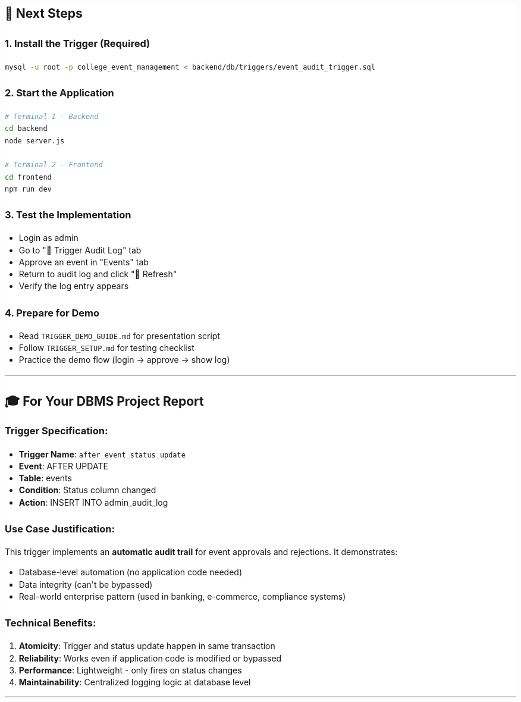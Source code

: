 
## 🚀 Next Steps

### 1. Install the Trigger (Required)
```bash
mysql -u root -p college_event_management < backend/db/triggers/event_audit_trigger.sql
```

### 2. Start the Application
```bash
# Terminal 1 - Backend
cd backend
node server.js

# Terminal 2 - Frontend
cd frontend
npm run dev
```

### 3. Test the Implementation
- Login as admin
- Go to "🔧 Trigger Audit Log" tab
- Approve an event in "Events" tab
- Return to audit log and click "🔄 Refresh"
- Verify the log entry appears

### 4. Prepare for Demo
- Read `TRIGGER_DEMO_GUIDE.md` for presentation script
- Follow `TRIGGER_SETUP.md` for testing checklist
- Practice the demo flow (login → approve → show log)

---

## 🎓 For Your DBMS Project Report

### Trigger Specification:
- **Trigger Name**: `after_event_status_update`
- **Event**: AFTER UPDATE
- **Table**: events
- **Condition**: Status column changed
- **Action**: INSERT INTO admin_audit_log

### Use Case Justification:
This trigger implements an **automatic audit trail** for event approvals and rejections. It demonstrates:
- Database-level automation (no application code needed)
- Data integrity (can't be bypassed)
- Real-world enterprise pattern (used in banking, e-commerce, compliance systems)

### Technical Benefits:
1. **Atomicity**: Trigger and status update happen in same transaction
2. **Reliability**: Works even if application code is modified or bypassed
3. **Performance**: Lightweight - only fires on status changes
4. **Maintainability**: Centralized logging logic at database level

---